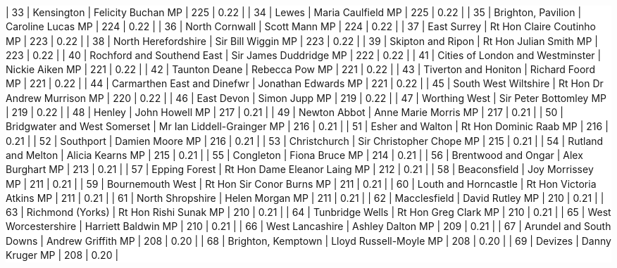 | 33 | Kensington | Felicity Buchan MP | 225 | 0.22 |
| 34 | Lewes | Maria Caulfield MP | 225 | 0.22 |
| 35 | Brighton, Pavilion | Caroline Lucas MP | 224 | 0.22 |
| 36 | North Cornwall | Scott Mann MP | 224 | 0.22 |
| 37 | East Surrey | Rt Hon Claire Coutinho MP | 223 | 0.22 |
| 38 | North Herefordshire | Sir Bill Wiggin MP | 223 | 0.22 |
| 39 | Skipton and Ripon | Rt Hon Julian Smith MP | 223 | 0.22 |
| 40 | Rochford and Southend East | Sir James Duddridge MP | 222 | 0.22 |
| 41 | Cities of London and Westminster | Nickie Aiken MP | 221 | 0.22 |
| 42 | Taunton Deane | Rebecca Pow MP | 221 | 0.22 |
| 43 | Tiverton and Honiton | Richard Foord MP | 221 | 0.22 |
| 44 | Carmarthen East and Dinefwr | Jonathan Edwards MP | 221 | 0.22 |
| 45 | South West Wiltshire | Rt Hon Dr Andrew Murrison MP | 220 | 0.22 |
| 46 | East Devon | Simon Jupp MP | 219 | 0.22 |
| 47 | Worthing West | Sir Peter Bottomley MP | 219 | 0.22 |
| 48 | Henley | John Howell MP | 217 | 0.21 |
| 49 | Newton Abbot | Anne Marie Morris MP | 217 | 0.21 |
| 50 | Bridgwater and West Somerset | Mr Ian Liddell-Grainger MP | 216 | 0.21 |
| 51 | Esher and Walton | Rt Hon Dominic Raab MP | 216 | 0.21 |
| 52 | Southport | Damien Moore MP | 216 | 0.21 |
| 53 | Christchurch | Sir Christopher Chope MP | 215 | 0.21 |
| 54 | Rutland and Melton | Alicia Kearns MP | 215 | 0.21 |
| 55 | Congleton | Fiona Bruce MP | 214 | 0.21 |
| 56 | Brentwood and Ongar | Alex Burghart MP | 213 | 0.21 |
| 57 | Epping Forest | Rt Hon Dame Eleanor Laing MP | 212 | 0.21 |
| 58 | Beaconsfield | Joy Morrissey MP | 211 | 0.21 |
| 59 | Bournemouth West | Rt Hon Sir Conor Burns MP | 211 | 0.21 |
| 60 | Louth and Horncastle | Rt Hon Victoria Atkins MP | 211 | 0.21 |
| 61 | North Shropshire | Helen Morgan MP | 211 | 0.21 |
| 62 | Macclesfield | David Rutley MP | 210 | 0.21 |
| 63 | Richmond (Yorks) | Rt Hon Rishi Sunak MP | 210 | 0.21 |
| 64 | Tunbridge Wells | Rt Hon Greg Clark MP | 210 | 0.21 |
| 65 | West Worcestershire | Harriett Baldwin MP | 210 | 0.21 |
| 66 | West Lancashire | Ashley Dalton MP | 209 | 0.21 |
| 67 | Arundel and South Downs | Andrew Griffith MP | 208 | 0.20 |
| 68 | Brighton, Kemptown | Lloyd Russell-Moyle MP | 208 | 0.20 |
| 69 | Devizes | Danny Kruger MP | 208 | 0.20 |